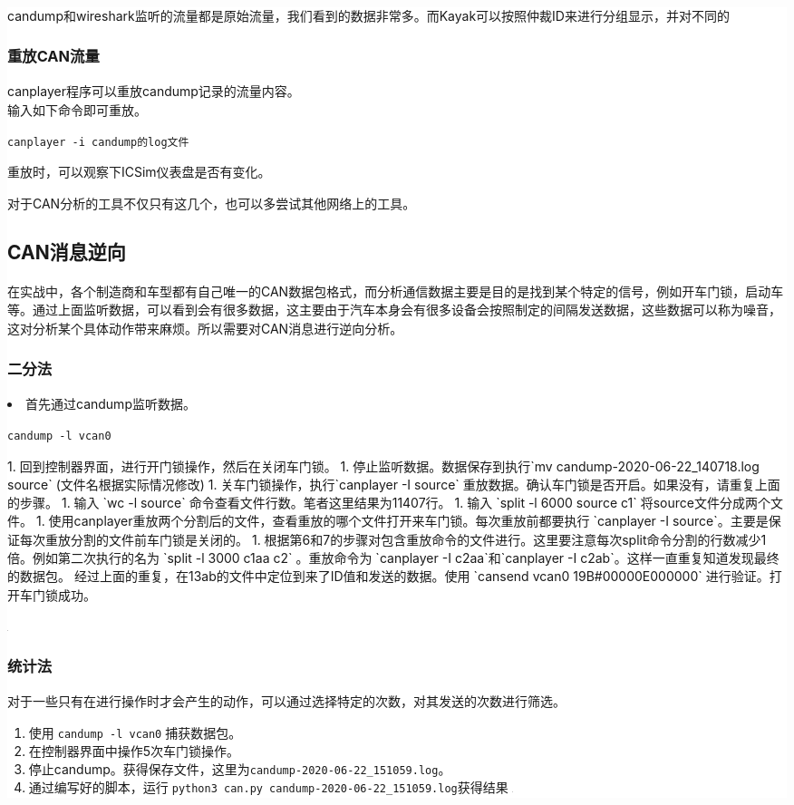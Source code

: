 </li>
candump和wireshark监听的流量都是原始流量，我们看到的数据非常多。而Kayak可以按照仲裁ID来进行分组显示，并对不同的

### <a class="reference-link" name="%E9%87%8D%E6%94%BECAN%E6%B5%81%E9%87%8F"></a>重放CAN流量

canplayer程序可以重放candump记录的流量内容。<br>
输入如下命令即可重放。

```
canplayer -i candump的log文件
```

重放时，可以观察下ICSim仪表盘是否有变化。

对于CAN分析的工具不仅只有这几个，也可以多尝试其他网络上的工具。



## CAN消息逆向

在实战中，各个制造商和车型都有自己唯一的CAN数据包格式，而分析通信数据主要是目的是找到某个特定的信号，例如开车门锁，启动车等。通过上面监听数据，可以看到会有很多数据，这主要由于汽车本身会有很多设备会按照制定的间隔发送数据，这些数据可以称为噪音，这对分析某个具体动作带来麻烦。所以需要对CAN消息进行逆向分析。

### <a class="reference-link" name="%E4%BA%8C%E5%88%86%E6%B3%95"></a>二分法
<li>首先通过candump监听数据。
<pre><code class="hljs nginx">candump -l vcan0
</code></pre>
</li>
1. 回到控制器界面，进行开门锁操作，然后在关闭车门锁。
1. 停止监听数据。数据保存到执行`mv candump-2020-06-22_140718.log source` (文件名根据实际情况修改)
1. 关车门锁操作，执行`canplayer -I source` 重放数据。确认车门锁是否开启。如果没有，请重复上面的步骤。
1. 输入 `wc -l source` 命令查看文件行数。笔者这里结果为11407行。
1. 输入 `split -l 6000 source c1` 将source文件分成两个文件。
1. 使用canplayer重放两个分割后的文件，查看重放的哪个文件打开来车门锁。每次重放前都要执行 `canplayer -I source`。主要是保证每次重放分割的文件前车门锁是关闭的。
1. 根据第6和7的步骤对包含重放命令的文件进行。这里要注意每次split命令分割的行数减少1倍。例如第二次执行的名为 `split -l 3000 c1aa c2` 。重放命令为 `canplayer -I c2aa`和`canplayer -I c2ab`。这样一直重复知道发现最终的数据包。
经过上面的重复，在13ab的文件中定位到来了ID值和发送的数据。使用 `cansend vcan0 19B#00000E000000` 进行验证。打开车门锁成功。

[![](data:image/png;base64,iVBORw0KGgoAAAANSUhEUgAAAAEAAAABCAYAAAAfFcSJAAAAAXNSR0IArs4c6QAAAARnQU1BAACxjwv8YQUAAAAJcEhZcwAADsQAAA7EAZUrDhsAAAANSURBVBhXYzh8+PB/AAffA0nNPuCLAAAAAElFTkSuQmCC)](https://p0.ssl.qhimg.com/t01070f3b96da292d31.png)

### <a class="reference-link" name="%E7%BB%9F%E8%AE%A1%E6%B3%95"></a>统计法

对于一些只有在进行操作时才会产生的动作，可以通过选择特定的次数，对其发送的次数进行筛选。
1. 使用 `candump -l vcan0` 捕获数据包。
1. 在控制器界面中操作5次车门锁操作。
1. 停止candump。获得保存文件，这里为`candump-2020-06-22_151059.log`。
1. 通过编写好的脚本，运行 `python3 can.py candump-2020-06-22_151059.log`获得结果
[![](data:image/png;base64,iVBORw0KGgoAAAANSUhEUgAAAAEAAAABCAYAAAAfFcSJAAAAAXNSR0IArs4c6QAAAARnQU1BAACxjwv8YQUAAAAJcEhZcwAADsQAAA7EAZUrDhsAAAANSURBVBhXYzh8+PB/AAffA0nNPuCLAAAAAElFTkSuQmCC)](https://p4.ssl.qhimg.com/t019248468c787ec30c.png)
